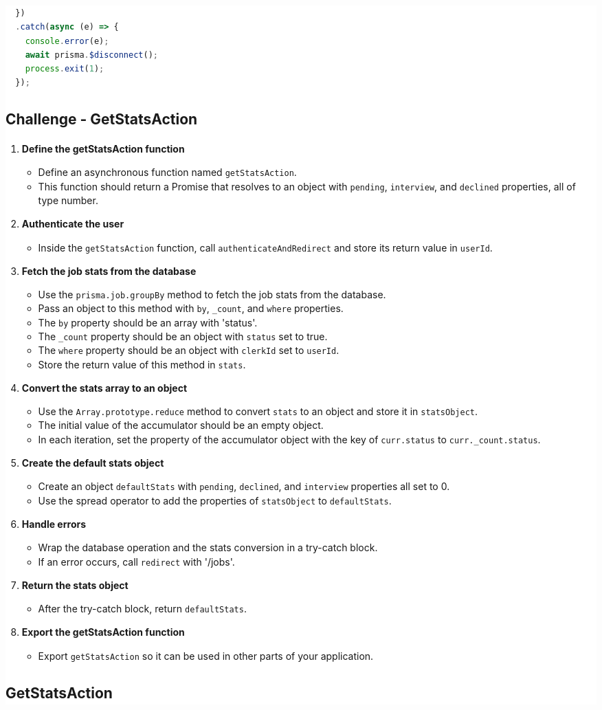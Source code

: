 ```js
  })
  .catch(async (e) => {
    console.error(e);
    await prisma.$disconnect();
    process.exit(1);
  });
```

## Challenge - GetStatsAction

1. **Define the getStatsAction function**

   - Define an asynchronous function named `getStatsAction`.
   - This function should return a Promise that resolves to an object with `pending`, `interview`, and `declined` properties, all of type number.

2. **Authenticate the user**

   - Inside the `getStatsAction` function, call `authenticateAndRedirect` and store its return value in `userId`.

3. **Fetch the job stats from the database**

   - Use the `prisma.job.groupBy` method to fetch the job stats from the database.
   - Pass an object to this method with `by`, `_count`, and `where` properties.
   - The `by` property should be an array with 'status'.
   - The `_count` property should be an object with `status` set to true.
   - The `where` property should be an object with `clerkId` set to `userId`.
   - Store the return value of this method in `stats`.

4. **Convert the stats array to an object**

   - Use the `Array.prototype.reduce` method to convert `stats` to an object and store it in `statsObject`.
   - The initial value of the accumulator should be an empty object.
   - In each iteration, set the property of the accumulator object with the key of `curr.status` to `curr._count.status`.

5. **Create the default stats object**

   - Create an object `defaultStats` with `pending`, `declined`, and `interview` properties all set to 0.
   - Use the spread operator to add the properties of `statsObject` to `defaultStats`.

6. **Handle errors**

   - Wrap the database operation and the stats conversion in a try-catch block.
   - If an error occurs, call `redirect` with '/jobs'.

7. **Return the stats object**

   - After the try-catch block, return `defaultStats`.

8. **Export the getStatsAction function**
   - Export `getStatsAction` so it can be used in other parts of your application.

## GetStatsAction

